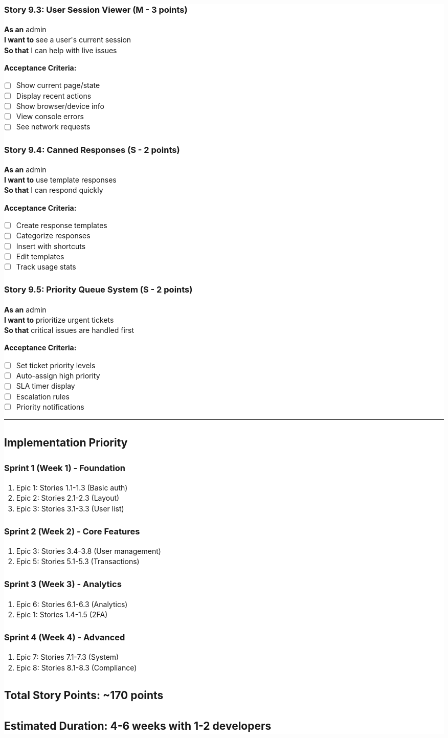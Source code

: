 ### Story 9.3: User Session Viewer (M - 3 points)
**As an** admin  
**I want to** see a user's current session  
**So that** I can help with live issues  

**Acceptance Criteria:**
- [ ] Show current page/state
- [ ] Display recent actions
- [ ] Show browser/device info
- [ ] View console errors
- [ ] See network requests

### Story 9.4: Canned Responses (S - 2 points)
**As an** admin  
**I want to** use template responses  
**So that** I can respond quickly  

**Acceptance Criteria:**
- [ ] Create response templates
- [ ] Categorize responses
- [ ] Insert with shortcuts
- [ ] Edit templates
- [ ] Track usage stats

### Story 9.5: Priority Queue System (S - 2 points)
**As an** admin  
**I want to** prioritize urgent tickets  
**So that** critical issues are handled first  

**Acceptance Criteria:**
- [ ] Set ticket priority levels
- [ ] Auto-assign high priority
- [ ] SLA timer display
- [ ] Escalation rules
- [ ] Priority notifications

---

## Implementation Priority

### Sprint 1 (Week 1) - Foundation
1. Epic 1: Stories 1.1-1.3 (Basic auth)
2. Epic 2: Stories 2.1-2.3 (Layout)
3. Epic 3: Stories 3.1-3.3 (User list)

### Sprint 2 (Week 2) - Core Features  
1. Epic 3: Stories 3.4-3.8 (User management)
2. Epic 5: Stories 5.1-5.3 (Transactions)

### Sprint 3 (Week 3) - Analytics
1. Epic 6: Stories 6.1-6.3 (Analytics)
2. Epic 1: Stories 1.4-1.5 (2FA)

### Sprint 4 (Week 4) - Advanced
1. Epic 7: Stories 7.1-7.3 (System)
2. Epic 8: Stories 8.1-8.3 (Compliance)

## Total Story Points: ~170 points
## Estimated Duration: 4-6 weeks with 1-2 developers